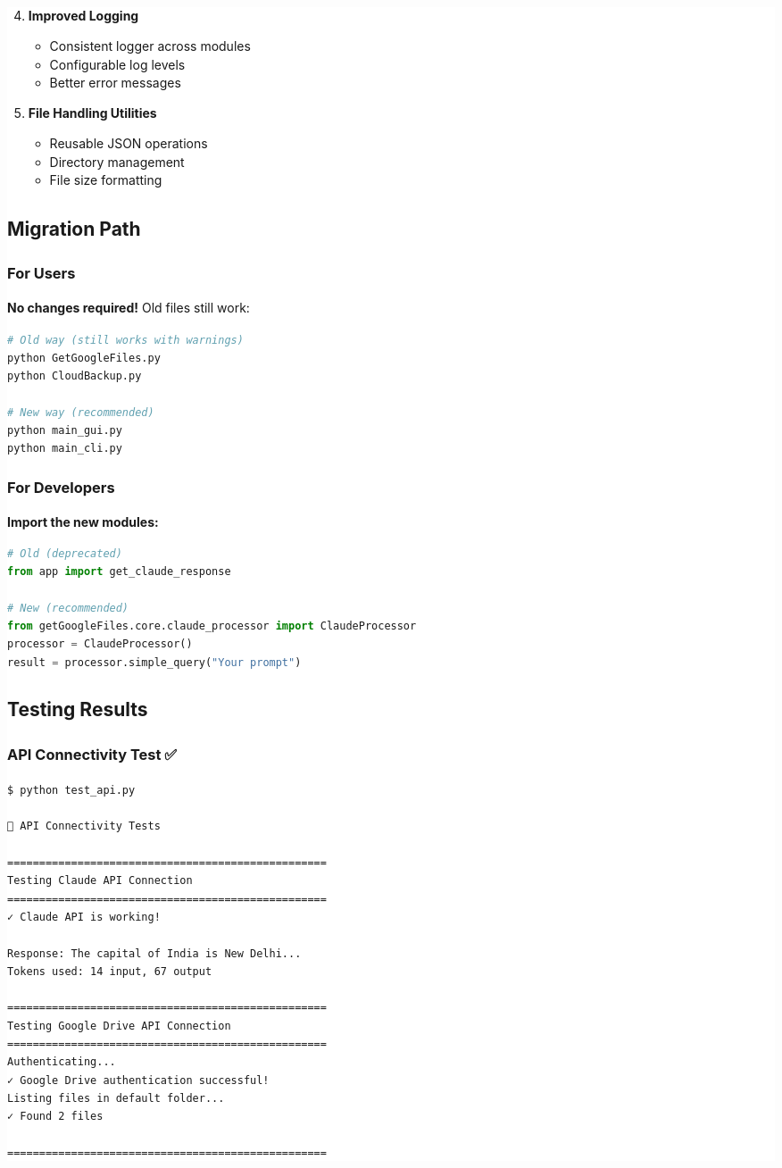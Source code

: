 4. **Improved Logging**
   - Consistent logger across modules
   - Configurable log levels
   - Better error messages

5. **File Handling Utilities**
   - Reusable JSON operations
   - Directory management
   - File size formatting

## Migration Path

### For Users

**No changes required!** Old files still work:
```bash
# Old way (still works with warnings)
python GetGoogleFiles.py
python CloudBackup.py

# New way (recommended)
python main_gui.py
python main_cli.py
```

### For Developers

**Import the new modules:**
```python
# Old (deprecated)
from app import get_claude_response

# New (recommended)
from getGoogleFiles.core.claude_processor import ClaudeProcessor
processor = ClaudeProcessor()
result = processor.simple_query("Your prompt")
```

## Testing Results

### API Connectivity Test ✅

```bash
$ python test_api.py

🔧 API Connectivity Tests

==================================================
Testing Claude API Connection
==================================================
✓ Claude API is working!

Response: The capital of India is New Delhi...
Tokens used: 14 input, 67 output

==================================================
Testing Google Drive API Connection
==================================================
Authenticating...
✓ Google Drive authentication successful!
Listing files in default folder...
✓ Found 2 files

==================================================
```